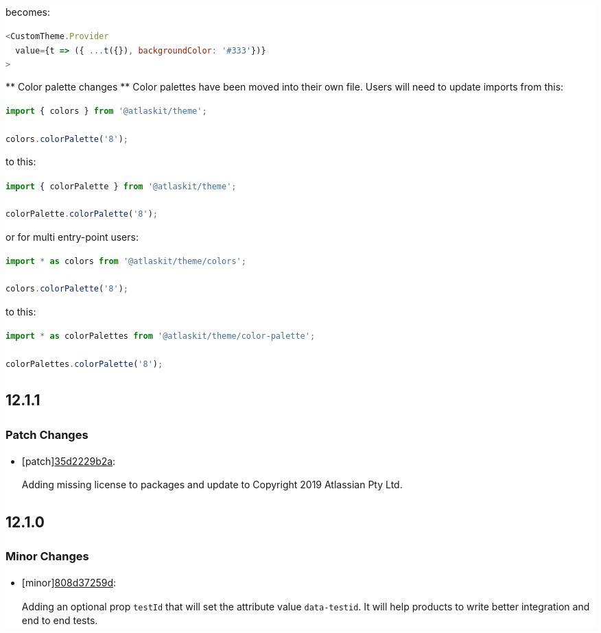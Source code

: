   becomes:

  ```javascript
  <CustomTheme.Provider
    value={t => ({ ...t({}), backgroundColor: '#333'})}
  >
  ```

  ** Color palette changes **
  Color palettes have been moved into their own file.
  Users will need to update imports from this:

  ```javascript
  import { colors } from '@atlaskit/theme';

  colors.colorPalette('8');
  ```

  to this:

  ```javascript
  import { colorPalette } from '@atlaskit/theme';

  colorPalette.colorPalette('8');
  ```

  or for multi entry-point users:

  ```javascript
  import * as colors from '@atlaskit/theme/colors';

  colors.colorPalette('8');
  ```

  to this:

  ```javascript
  import * as colorPalettes from '@atlaskit/theme/color-palette';

  colorPalettes.colorPalette('8');
  ```

## 12.1.1

### Patch Changes

- [patch][35d2229b2a](https://bitbucket.org/atlassian/atlaskit-mk-2/commits/35d2229b2a):

  Adding missing license to packages and update to Copyright 2019 Atlassian Pty Ltd.

## 12.1.0

### Minor Changes

- [minor][808d37259d](https://bitbucket.org/atlassian/atlaskit-mk-2/commits/808d37259d):

  Adding an optional prop `testId` that will set the attribute value `data-testid`. It will help products to write better integration and end to end tests.
